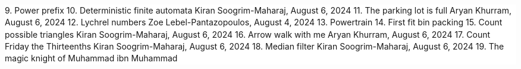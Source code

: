    </td>
  </tr>
   <tr>
   <td>9. Power prefix
   </td>
   <td>
   </td>
  </tr>
   <tr>
   <td>10. Deterministic finite automata
   </td>
   <td>Kiran Soogrim-Maharaj, August 6, 2024
   </td>
  </tr>
   <tr>
   <td>11. The parking lot is full
   </td>
   <td>Aryan Khurram, August 6, 2024
   </td>
  </tr>
   <tr>
   <td>12. Lychrel numbers
   </td>
   <td>Zoe Lebel-Pantazopoulos, August 4, 2024
   </td>
  </tr>
   <tr>
   <td>13. Powertrain
   </td>
   <td>
   </td>
  </tr>
   <tr>
   <td>14. First fit bin packing
   </td>
   <td>
   </td>
  </tr>
   <tr>
   <td>15. Count possible triangles
   </td>
   <td>Kiran Soogrim-Maharaj, August 6, 2024
   </td>
  </tr>
   <tr>
   <td>16. Arrow walk with me
   </td>
   <td>Aryan Khurram, August 6, 2024
   </td>
  </tr>
   <td>17. Count Friday the Thirteenths
   </td>
   <td>Kiran Soogrim-Maharaj, August 6, 2024
   </td>
  </tr>
   <tr>
   <td>18. Median filter
   </td>
   <td>Kiran Soogrim-Maharaj, August 6, 2024
   </td>
  </tr>
   <tr>
   <td>19. The magic knight of Muhammad ibn Muhammad
   </td>